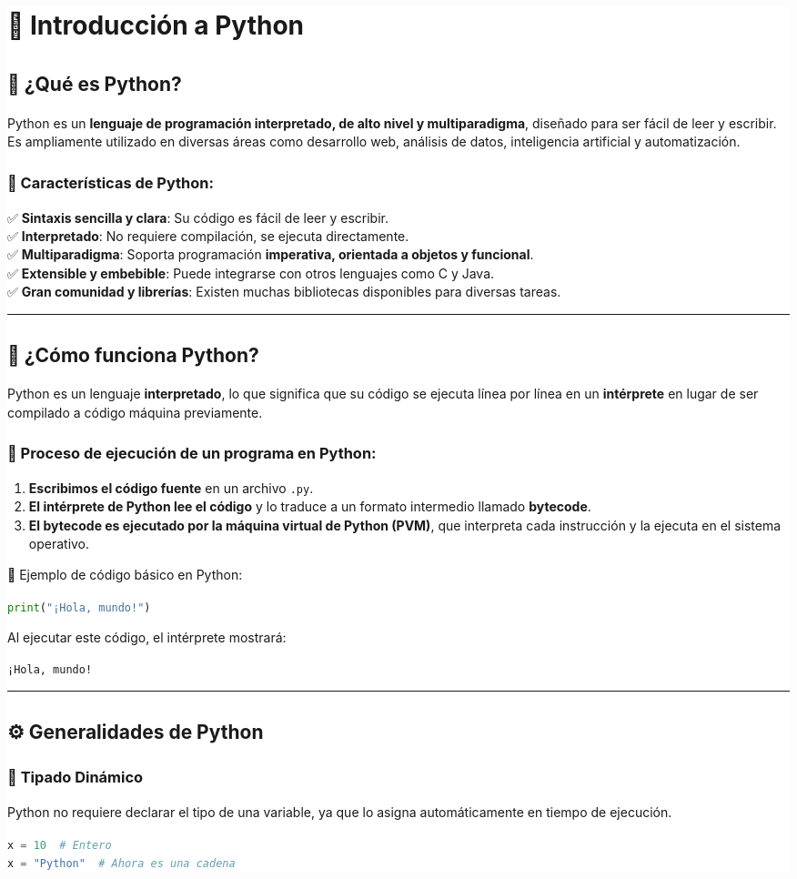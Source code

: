 # 📌 Introducción a Python

## 🐍 ¿Qué es Python?

Python es un **lenguaje de programación interpretado, de alto nivel y multiparadigma**, diseñado para ser fácil de leer y escribir. Es ampliamente utilizado en diversas áreas como desarrollo web, análisis de datos, inteligencia artificial y automatización.

### 📜 Características de Python:
✅ **Sintaxis sencilla y clara**: Su código es fácil de leer y escribir.  
✅ **Interpretado**: No requiere compilación, se ejecuta directamente.  
✅ **Multiparadigma**: Soporta programación **imperativa, orientada a objetos y funcional**.  
✅ **Extensible y embebible**: Puede integrarse con otros lenguajes como C y Java.  
✅ **Gran comunidad y librerías**: Existen muchas bibliotecas disponibles para diversas tareas.

---

## 🔧 ¿Cómo funciona Python?

Python es un lenguaje **interpretado**, lo que significa que su código se ejecuta línea por línea en un **intérprete** en lugar de ser compilado a código máquina previamente.

### 🔹 Proceso de ejecución de un programa en Python:
1. **Escribimos el código fuente** en un archivo `.py`.
2. **El intérprete de Python lee el código** y lo traduce a un formato intermedio llamado **bytecode**.
3. **El bytecode es ejecutado por la máquina virtual de Python (PVM)**, que interpreta cada instrucción y la ejecuta en el sistema operativo.

📌 Ejemplo de código básico en Python:
```python
print("¡Hola, mundo!")
```

Al ejecutar este código, el intérprete mostrará:
```
¡Hola, mundo!
```

---

## ⚙️ Generalidades de Python

### 🔹 **Tipado Dinámico**
Python no requiere declarar el tipo de una variable, ya que lo asigna automáticamente en tiempo de ejecución.
```python
x = 10  # Entero
x = "Python"  # Ahora es una cadena
```
